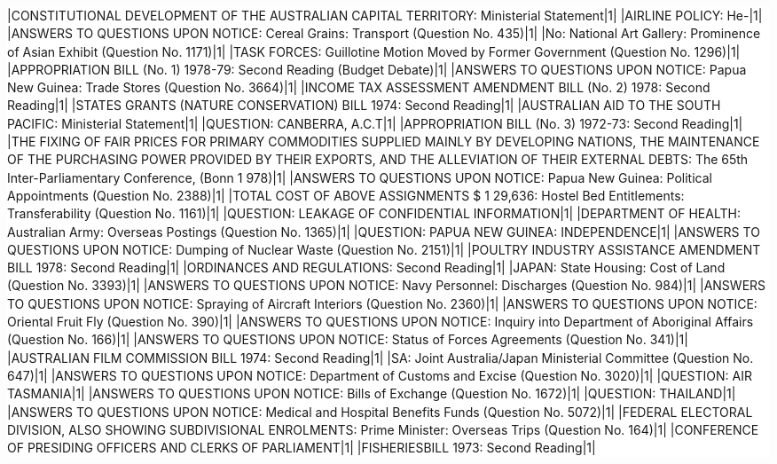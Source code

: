 |CONSTITUTIONAL DEVELOPMENT OF THE AUSTRALIAN CAPITAL TERRITORY: Ministerial Statement|1|
|AIRLINE POLICY: He-|1|
|ANSWERS TO QUESTIONS UPON NOTICE: Cereal Grains: Transport (Question No. 435)|1|
|No: National Art Gallery: Prominence of Asian Exhibit (Question No. 1171)|1|
|TASK FORCES: Guillotine Motion Moved by Former Government (Question No. 1296)|1|
|APPROPRIATION BILL (No. 1) 1978-79: Second Reading (Budget Debate)|1|
|ANSWERS TO QUESTIONS UPON NOTICE: Papua New Guinea: Trade Stores (Question No. 3664)|1|
|INCOME TAX ASSESSMENT AMENDMENT BILL (No. 2) 1978: Second Reading|1|
|STATES GRANTS (NATURE CONSERVATION) BILL 1974: Second Reading|1|
|AUSTRALIAN AID TO THE SOUTH PACIFIC: Ministerial Statement|1|
|QUESTION: CANBERRA, A.C.T|1|
|APPROPRIATION BILL (No. 3) 1972-73: Second Reading|1|
|THE FIXING OF FAIR PRICES FOR PRIMARY COMMODITIES SUPPLIED MAINLY BY DEVELOPING NATIONS, THE MAINTENANCE OF THE PURCHASING POWER PROVIDED BY THEIR EXPORTS, AND THE ALLEVIATION OF THEIR EXTERNAL DEBTS: The 65th Inter-Parliamentary Conference, (Bonn 1 978)|1|
|ANSWERS TO QUESTIONS UPON NOTICE: Papua New Guinea: Political Appointments (Question No. 2388)|1|
|TOTAL COST OF ABOVE ASSIGNMENTS $ 1 29,636: Hostel Bed Entitlements: Transferability (Question No. 1161)|1|
|QUESTION: LEAKAGE OF CONFIDENTIAL INFORMATION|1|
|DEPARTMENT OF HEALTH: Australian Army: Overseas Postings (Question No. 1365)|1|
|QUESTION: PAPUA NEW GUINEA: INDEPENDENCE|1|
|ANSWERS TO QUESTIONS UPON NOTICE: Dumping of Nuclear Waste (Question No. 2151)|1|
|POULTRY INDUSTRY ASSISTANCE AMENDMENT BILL 1978: Second Reading|1|
|ORDINANCES AND REGULATIONS: Second Reading|1|
|JAPAN: State Housing: Cost of Land (Question No. 3393)|1|
|ANSWERS TO QUESTIONS UPON NOTICE: Navy Personnel: Discharges (Question No. 984)|1|
|ANSWERS TO QUESTIONS UPON NOTICE: Spraying of Aircraft Interiors (Question No. 2360)|1|
|ANSWERS TO QUESTIONS UPON NOTICE: Oriental Fruit Fly (Question No. 390)|1|
|ANSWERS TO QUESTIONS UPON NOTICE: Inquiry into Department of Aboriginal Affairs (Question No. 166)|1|
|ANSWERS TO QUESTIONS UPON NOTICE: Status of Forces Agreements (Question No. 341)|1|
|AUSTRALIAN FILM COMMISSION BILL 1974: Second Reading|1|
|SA: Joint Australia/Japan Ministerial Committee (Question No. 647)|1|
|ANSWERS TO QUESTIONS UPON NOTICE: Department of Customs and Excise (Question No. 3020)|1|
|QUESTION: AIR TASMANIA|1|
|ANSWERS TO QUESTIONS UPON NOTICE: Bills of Exchange (Question No. 1672)|1|
|QUESTION: THAILAND|1|
|ANSWERS TO QUESTIONS UPON NOTICE: Medical and Hospital Benefits Funds (Question No. 5072)|1|
|FEDERAL ELECTORAL DIVISION, ALSO SHOWING SUBDIVISIONAL ENROLMENTS: Prime Minister: Overseas Trips (Question No. 164)|1|
|CONFERENCE OF PRESIDING OFFICERS AND CLERKS OF PARLIAMENT|1|
|FISHERIESBILL 1973: Second Reading|1|